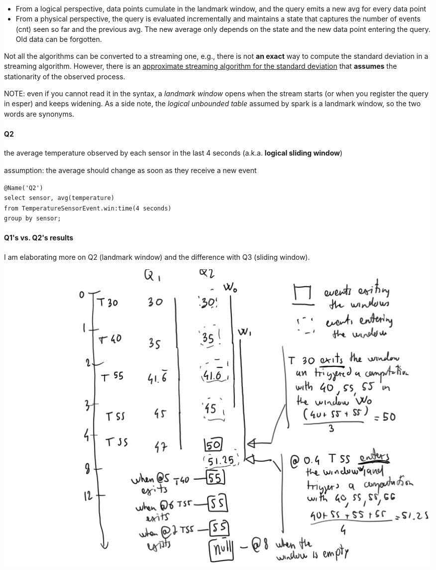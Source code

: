 * From a logical perspective, data points cumulate in the landmark window, and the query emits a new avg for every data point
* From a physical perspective, the query is evaluated incrementally and maintains a state that captures the number of events (cnt) seen so far and the previous avg. The new average only depends on the state and the new data point entering the query. Old data can be forgotten.


Not all the algorithms can be converted to a streaming one, e.g., there is not **an exact** way to compute the standard deviation in a streaming algorithm. However, there is an [approximate streaming algorithm for the standard deviation](https://math.stackexchange.com/questions/198336/how-to-calculate-standard-deviation-with-streaming-inputs) that **assumes** the stationarity of the observed process.

NOTE: even if you cannot read it in the syntax, a *landmark window* opens when the stream starts (or when you register the query in esper) and keeps widening. As a side note, the *logical unbounded table* assumed by spark is a landmark window, so the two words are synonyms. 

#### Q2
the average temperature observed by each sensor in the last 4 seconds (a.k.a. **logical sliding window**)

assumption: the average should change as soon as they receive a new event

```
@Name('Q2')
select sensor, avg(temperature)
from TemperatureSensorEvent.win:time(4 seconds)
group by sensor;
```

#### Q1's vs. Q2's results 

I am elaborating more on Q2 (landmark window) and the difference with Q3 (sliding window).

![](img/EPL07.png)
